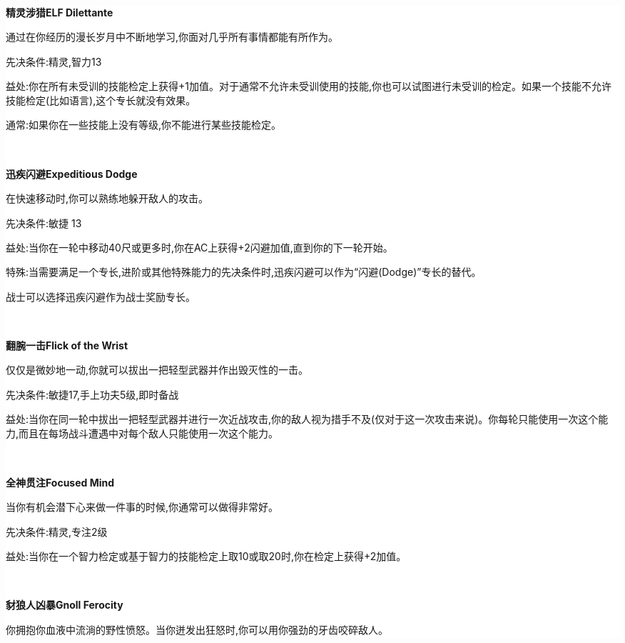 
**精灵涉猎ELF Dilettante**


通过在你经历的漫长岁月中不断地学习,你面对几乎所有事情都能有所作为。


先决条件:精灵,智力13


益处:你在所有未受训的技能检定上获得+1加值。对于通常不允许未受训使用的技能,你也可以试图进行未受训的检定。如果一个技能不允许技能检定(比如语言),这个专长就没有效果。


通常:如果你在一些技能上没有等级,你不能进行某些技能检定。


 


**迅疾闪避Expeditious Dodge**


在快速移动时,你可以熟练地躲开敌人的攻击。


先决条件:敏捷 13


益处:当你在一轮中移动40尺或更多时,你在AC上获得+2闪避加值,直到你的下一轮开始。


特殊:当需要满足一个专长,进阶或其他特殊能力的先决条件时,迅疾闪避可以作为“闪避(Dodge)”专长的替代。


战士可以选择迅疾闪避作为战士奖励专长。


 


**翻腕一击Flick of the Wrist**


仅仅是微妙地一动,你就可以拔出一把轻型武器并作出毁灭性的一击。


先决条件:敏捷17,手上功夫5级,即时备战


益处:当你在同一轮中拔出一把轻型武器并进行一次近战攻击,你的敌人视为措手不及(仅对于这一次攻击来说)。你每轮只能使用一次这个能力,而且在每场战斗遭遇中对每个敌人只能使用一次这个能力。


 


**全神贯注Focused Mind**


当你有机会潜下心来做一件事的时候,你通常可以做得非常好。


先决条件:精灵,专注2级


益处:当你在一个智力检定或基于智力的技能检定上取10或取20时,你在检定上获得+2加值。


 


**豺狼人凶暴Gnoll Ferocity**


你拥抱你血液中流淌的野性愤怒。当你迸发出狂怒时,你可以用你强劲的牙齿咬碎敌人。
